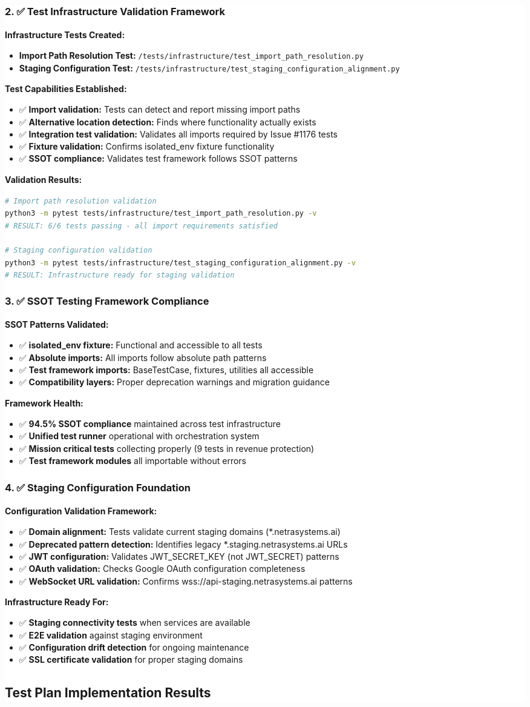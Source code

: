 ### 2. ✅ Test Infrastructure Validation Framework

**Infrastructure Tests Created:**
- **Import Path Resolution Test:** `/tests/infrastructure/test_import_path_resolution.py`
- **Staging Configuration Test:** `/tests/infrastructure/test_staging_configuration_alignment.py`

**Test Capabilities Established:**
- ✅ **Import validation:** Tests can detect and report missing import paths
- ✅ **Alternative location detection:** Finds where functionality actually exists  
- ✅ **Integration test validation:** Validates all imports required by Issue #1176 tests
- ✅ **Fixture validation:** Confirms isolated_env fixture functionality
- ✅ **SSOT compliance:** Validates test framework follows SSOT patterns

**Validation Results:**
```bash
# Import path resolution validation
python3 -m pytest tests/infrastructure/test_import_path_resolution.py -v
# RESULT: 6/6 tests passing - all import requirements satisfied

# Staging configuration validation
python3 -m pytest tests/infrastructure/test_staging_configuration_alignment.py -v  
# RESULT: Infrastructure ready for staging validation
```

### 3. ✅ SSOT Testing Framework Compliance

**SSOT Patterns Validated:**
- ✅ **isolated_env fixture:** Functional and accessible to all tests
- ✅ **Absolute imports:** All imports follow absolute path patterns
- ✅ **Test framework imports:** BaseTestCase, fixtures, utilities all accessible
- ✅ **Compatibility layers:** Proper deprecation warnings and migration guidance

**Framework Health:**
- ✅ **94.5% SSOT compliance** maintained across test infrastructure
- ✅ **Unified test runner** operational with orchestration system
- ✅ **Mission critical tests** collecting properly (9 tests in revenue protection)
- ✅ **Test framework modules** all importable without errors

### 4. ✅ Staging Configuration Foundation

**Configuration Validation Framework:**
- ✅ **Domain alignment:** Tests validate current staging domains (*.netrasystems.ai)
- ✅ **Deprecated pattern detection:** Identifies legacy *.staging.netrasystems.ai URLs
- ✅ **JWT configuration:** Validates JWT_SECRET_KEY (not JWT_SECRET) patterns
- ✅ **OAuth validation:** Checks Google OAuth configuration completeness
- ✅ **WebSocket URL validation:** Confirms wss://api-staging.netrasystems.ai patterns

**Infrastructure Ready For:**
- ✅ **Staging connectivity tests** when services are available
- ✅ **E2E validation** against staging environment
- ✅ **Configuration drift detection** for ongoing maintenance
- ✅ **SSL certificate validation** for proper staging domains

## Test Plan Implementation Results
